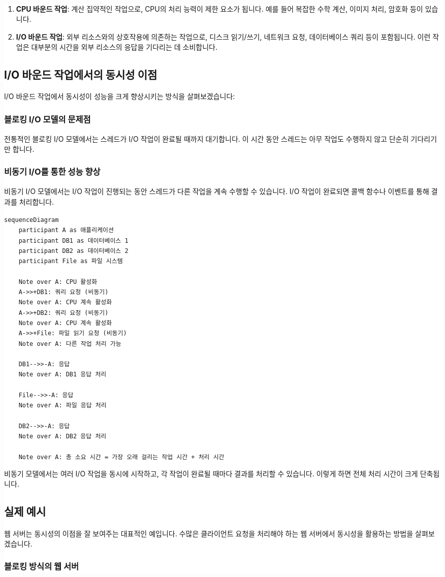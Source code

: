 1. **CPU 바운드 작업**: 계산 집약적인 작업으로, CPU의 처리 능력이 제한 요소가 됩니다. 예를 들어 복잡한 수학 계산, 이미지 처리, 암호화 등이 있습니다.
    
2. **I/O 바운드 작업**: 외부 리소스와의 상호작용에 의존하는 작업으로, 디스크 읽기/쓰기, 네트워크 요청, 데이터베이스 쿼리 등이 포함됩니다. 이런 작업은 대부분의 시간을 외부 리소스의 응답을 기다리는 데 소비합니다.
    

## I/O 바운드 작업에서의 동시성 이점

I/O 바운드 작업에서 동시성이 성능을 크게 향상시키는 방식을 살펴보겠습니다:

### 블로킹 I/O 모델의 문제점

전통적인 블로킹 I/O 모델에서는 스레드가 I/O 작업이 완료될 때까지 대기합니다. 이 시간 동안 스레드는 아무 작업도 수행하지 않고 단순히 기다리기만 합니다.

### 비동기 I/O를 통한 성능 향상

비동기 I/O 모델에서는 I/O 작업이 진행되는 동안 스레드가 다른 작업을 계속 수행할 수 있습니다. I/O 작업이 완료되면 콜백 함수나 이벤트를 통해 결과를 처리합니다.

```mermaid
sequenceDiagram
    participant A as 애플리케이션
    participant DB1 as 데이터베이스 1
    participant DB2 as 데이터베이스 2
    participant File as 파일 시스템
    
    Note over A: CPU 활성화
    A->>+DB1: 쿼리 요청 (비동기)
    Note over A: CPU 계속 활성화
    A->>+DB2: 쿼리 요청 (비동기)
    Note over A: CPU 계속 활성화
    A->>+File: 파일 읽기 요청 (비동기)
    Note over A: 다른 작업 처리 가능
    
    DB1-->>-A: 응답
    Note over A: DB1 응답 처리
    
    File-->>-A: 응답
    Note over A: 파일 응답 처리
    
    DB2-->>-A: 응답
    Note over A: DB2 응답 처리
    
    Note over A: 총 소요 시간 = 가장 오래 걸리는 작업 시간 + 처리 시간
```

비동기 모델에서는 여러 I/O 작업을 동시에 시작하고, 각 작업이 완료될 때마다 결과를 처리할 수 있습니다. 이렇게 하면 전체 처리 시간이 크게 단축됩니다.

## 실제 예시

웹 서버는 동시성의 이점을 잘 보여주는 대표적인 예입니다. 수많은 클라이언트 요청을 처리해야 하는 웹 서버에서 동시성을 활용하는 방법을 살펴보겠습니다.

### 블로킹 방식의 웹 서버
